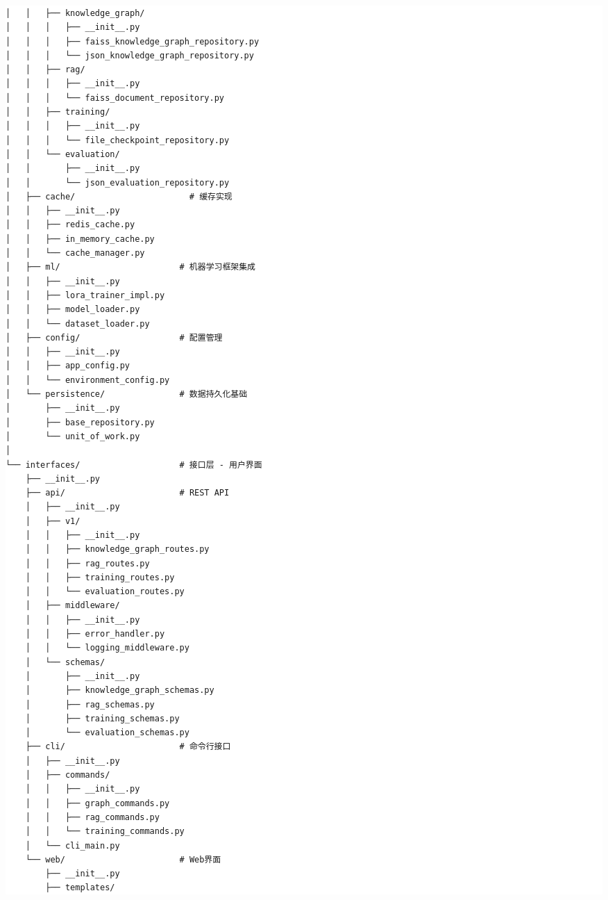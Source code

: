 ```
│   │   ├── knowledge_graph/
│   │   │   ├── __init__.py
│   │   │   ├── faiss_knowledge_graph_repository.py
│   │   │   └── json_knowledge_graph_repository.py
│   │   ├── rag/
│   │   │   ├── __init__.py
│   │   │   └── faiss_document_repository.py
│   │   ├── training/
│   │   │   ├── __init__.py
│   │   │   └── file_checkpoint_repository.py
│   │   └── evaluation/
│   │       ├── __init__.py
│   │       └── json_evaluation_repository.py
│   ├── cache/                       # 缓存实现
│   │   ├── __init__.py
│   │   ├── redis_cache.py
│   │   ├── in_memory_cache.py
│   │   └── cache_manager.py
│   ├── ml/                        # 机器学习框架集成
│   │   ├── __init__.py
│   │   ├── lora_trainer_impl.py
│   │   ├── model_loader.py
│   │   └── dataset_loader.py
│   ├── config/                    # 配置管理
│   │   ├── __init__.py
│   │   ├── app_config.py
│   │   └── environment_config.py
│   └── persistence/               # 数据持久化基础
│       ├── __init__.py
│       ├── base_repository.py
│       └── unit_of_work.py
│
└── interfaces/                    # 接口层 - 用户界面
    ├── __init__.py
    ├── api/                       # REST API
    │   ├── __init__.py
    │   ├── v1/
    │   │   ├── __init__.py
    │   │   ├── knowledge_graph_routes.py
    │   │   ├── rag_routes.py
    │   │   ├── training_routes.py
    │   │   └── evaluation_routes.py
    │   ├── middleware/
    │   │   ├── __init__.py
    │   │   ├── error_handler.py
    │   │   └── logging_middleware.py
    │   └── schemas/
    │       ├── __init__.py
    │       ├── knowledge_graph_schemas.py
    │       ├── rag_schemas.py
    │       ├── training_schemas.py
    │       └── evaluation_schemas.py
    ├── cli/                       # 命令行接口
    │   ├── __init__.py
    │   ├── commands/
    │   │   ├── __init__.py
    │   │   ├── graph_commands.py
    │   │   ├── rag_commands.py
    │   │   └── training_commands.py
    │   └── cli_main.py
    └── web/                       # Web界面
        ├── __init__.py
        ├── templates/
```